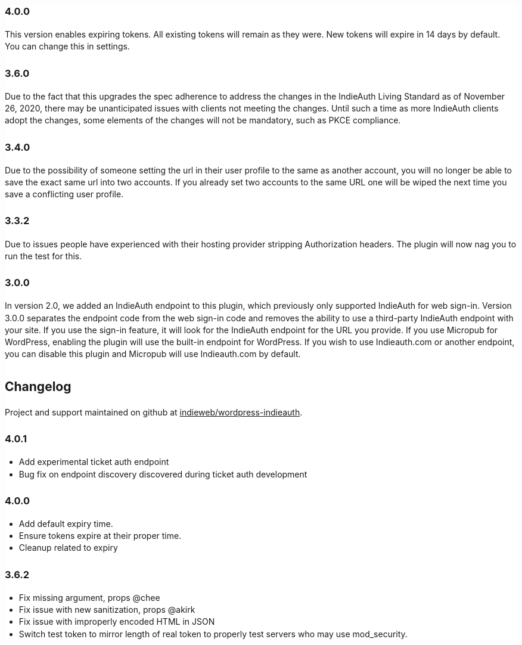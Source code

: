 ### 4.0.0 ###

This version enables expiring tokens. All existing tokens will remain as they were. New tokens will expire in 14 days by default. You can change this in settings.

### 3.6.0 ###

Due to the fact that this upgrades the spec adherence to address the changes in the IndieAuth Living Standard as of November 26, 2020, there may be unanticipated issues with clients not meeting the changes.
Until such a time as more IndieAuth clients adopt the changes, some elements of the changes will not be mandatory, such as PKCE compliance.

### 3.4.0 ###

Due to the possibility of someone setting the url in their user profile to the same as another account, you will no longer be able to save the exact same url into two accounts. If you already set two accounts to the 
same URL one will be wiped the next time you save a conflicting user profile.

### 3.3.2 ###

Due to issues people have experienced with their hosting provider stripping Authorization headers. The plugin will now nag you to run the test for this.

### 3.0.0 ###

In version 2.0, we added an IndieAuth endpoint to this plugin, which previously only supported IndieAuth for web sign-in. Version 3.0.0 separates the endpoint code from the web sign-in code and removes the ability to use a third-party IndieAuth endpoint with your site. If you use the sign-in feature, it will look for the IndieAuth endpoint for the URL you provide. If you use Micropub for WordPress, enabling the plugin will use the built-in endpoint for WordPress. If you wish to use Indieauth.com or another endpoint, you can disable this plugin and Micropub will use Indieauth.com by default.

## Changelog ##

Project and support maintained on github at [indieweb/wordpress-indieauth](https://github.com/indieweb/wordpress-indieauth).

### 4.0.1 ###

* Add experimental ticket auth endpoint
* Bug fix on endpoint discovery discovered during ticket auth development

### 4.0.0 ###

* Add default expiry time.
* Ensure tokens expire at their proper time.
* Cleanup related to expiry

### 3.6.2 ###
* Fix missing argument, props @chee
* Fix issue with new sanitization, props @akirk
* Fix issue with improperly encoded HTML in JSON
* Switch test token to mirror length of real token to properly test servers who may use mod_security.
